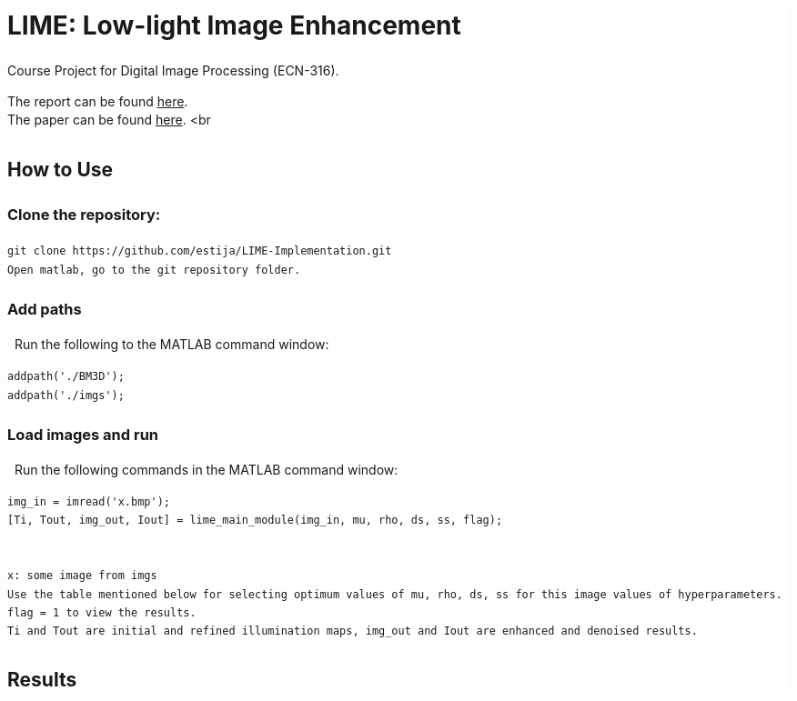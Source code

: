 # LIME: Low-light Image Enhancement

Course Project for Digital Image Processing (ECN-316). <br>

The report can be found [here](https://drive.google.com/file/d/1aph-GUsr_Br2dMLTR3e0kYqAM5aThmj1/view). <br>
The paper can be found [here](https://ieeexplore.ieee.org/document/7782813). <br

## How to Use 
### Clone the repository:
```
git clone https://github.com/estija/LIME-Implementation.git
Open matlab, go to the git repository folder.
```
### Add paths
&nbsp; Run the following to the MATLAB command window:
```
addpath('./BM3D');
addpath('./imgs');
```
### Load images and run

&nbsp; Run the following commands in the MATLAB command window:
```
img_in = imread('x.bmp'); 
[Ti, Tout, img_out, Iout] = lime_main_module(img_in, mu, rho, ds, ss, flag); 


x: some image from imgs
Use the table mentioned below for selecting optimum values of mu, rho, ds, ss for this image values of hyperparameters.
flag = 1 to view the results. 
Ti and Tout are initial and refined illumination maps, img_out and Iout are enhanced and denoised results.
```
## Results